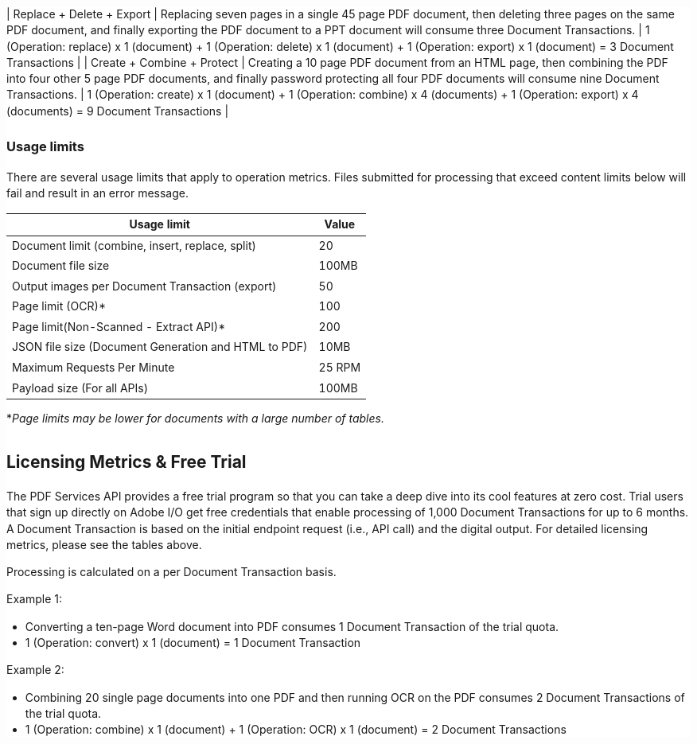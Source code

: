 | Replace + Delete + Export                      | Replacing seven pages in a single 45 page PDF document, then deleting three pages on the same PDF document, and finally exporting the PDF document to a PPT document will consume three Document Transactions.  | 1 (Operation: replace) x 1 (document) + 1 (Operation: delete) x 1 (document) + 1 (Operation: export) x 1 (document) = 3 Document Transactions   |
| Create + Combine + Protect                     | Creating a 10 page PDF document from an HTML page, then combining the PDF into four other 5 page PDF documents, and finally password protecting all four PDF documents will consume nine Document Transactions. | 1 (Operation: create) x 1 (document) + 1 (Operation: combine) x 4 (documents) + 1 (Operation: export) x 4 (documents) = 9 Document Transactions |


### Usage limits

There are several usage limits that apply to operation metrics. Files
submitted for processing that exceed content limits below will fail and
result in an error message.

| Usage limit                                                     | Value       |
| --------------------------------------------------------------- | ----------- |
| Document limit (combine, insert, replace, split)                       | 20          |
| Document file size                                              | 100MB       |
| Output images per Document Transaction (export)                 | 50          |
| Page limit (OCR)\*                                              | 100         |
| Page limit(Non-Scanned - Extract API)\*                         | 200         |
| JSON file size (Document Generation and HTML to PDF)            | 10MB        |
| Maximum Requests Per Minute                                     | 25 RPM      |
| Payload size (For all APIs)                                     | 100MB       |

**Page limits may be lower for documents with a large number of tables.*

Licensing Metrics & Free Trial
------------------------------

The PDF Services API provides a free trial program so that you can take
a deep dive into its cool features at zero cost. Trial users that sign
up directly on Adobe I/O get free credentials that enable processing of
1,000 Document Transactions for up to 6 months. A Document Transaction
is based on the initial endpoint request (i.e., API call) and the
digital output. For detailed licensing metrics, please see the tables
above.

Processing is calculated on a per Document Transaction basis.

Example 1:

-   Converting a ten-page Word document into PDF consumes 1 Document
    Transaction of the trial quota.
-   1 (Operation: convert) x 1 (document) = 1 Document Transaction

Example 2:

-   Combining 20 single page documents into one PDF and then running OCR
    on the PDF consumes 2 Document Transactions of the trial quota.
-   1 (Operation: combine) x 1 (document) + 1 (Operation: OCR) x 1
    (document) = 2 Document Transactions

